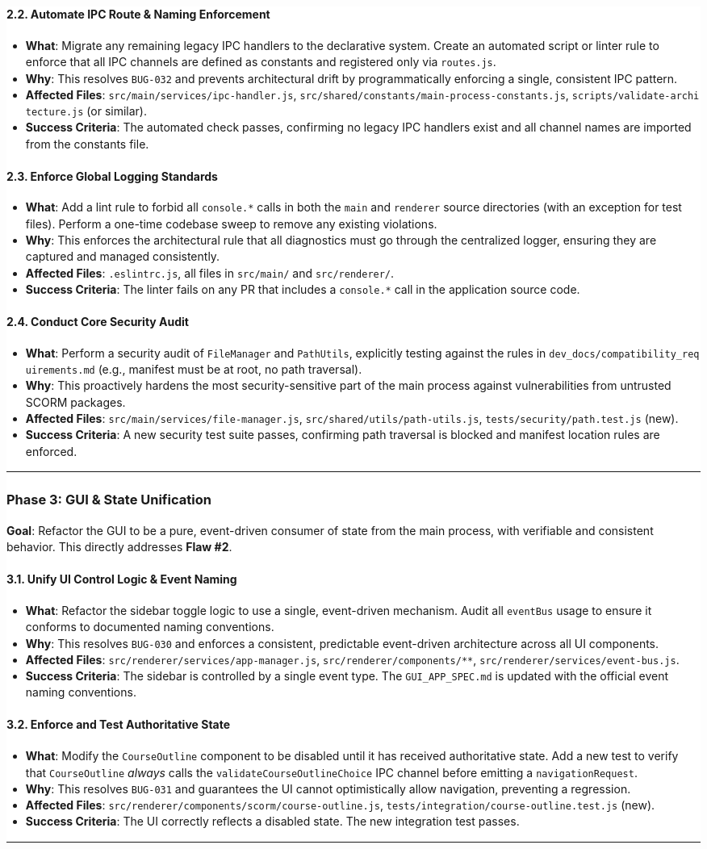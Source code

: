 #### 2.2. Automate IPC Route & Naming Enforcement
-   **What**: Migrate any remaining legacy IPC handlers to the declarative system. Create an automated script or linter rule to enforce that all IPC channels are defined as constants and registered only via `routes.js`.
-   **Why**: This resolves `BUG-032` and prevents architectural drift by programmatically enforcing a single, consistent IPC pattern.
-   **Affected Files**: `src/main/services/ipc-handler.js`, `src/shared/constants/main-process-constants.js`, `scripts/validate-architecture.js` (or similar).
-   **Success Criteria**: The automated check passes, confirming no legacy IPC handlers exist and all channel names are imported from the constants file.

#### 2.3. Enforce Global Logging Standards
-   **What**: Add a lint rule to forbid all `console.*` calls in both the `main` and `renderer` source directories (with an exception for test files). Perform a one-time codebase sweep to remove any existing violations.
-   **Why**: This enforces the architectural rule that all diagnostics must go through the centralized logger, ensuring they are captured and managed consistently.
-   **Affected Files**: `.eslintrc.js`, all files in `src/main/` and `src/renderer/`.
-   **Success Criteria**: The linter fails on any PR that includes a `console.*` call in the application source code.

#### 2.4. Conduct Core Security Audit
-   **What**: Perform a security audit of `FileManager` and `PathUtils`, explicitly testing against the rules in `dev_docs/compatibility_requirements.md` (e.g., manifest must be at root, no path traversal).
-   **Why**: This proactively hardens the most security-sensitive part of the main process against vulnerabilities from untrusted SCORM packages.
-   **Affected Files**: `src/main/services/file-manager.js`, `src/shared/utils/path-utils.js`, `tests/security/path.test.js` (new).
-   **Success Criteria**: A new security test suite passes, confirming path traversal is blocked and manifest location rules are enforced.

---

### Phase 3: GUI & State Unification

**Goal**: Refactor the GUI to be a pure, event-driven consumer of state from the main process, with verifiable and consistent behavior. This directly addresses **Flaw #2**.

#### 3.1. Unify UI Control Logic & Event Naming
-   **What**: Refactor the sidebar toggle logic to use a single, event-driven mechanism. Audit all `eventBus` usage to ensure it conforms to documented naming conventions.
-   **Why**: This resolves `BUG-030` and enforces a consistent, predictable event-driven architecture across all UI components.
-   **Affected Files**: `src/renderer/services/app-manager.js`, `src/renderer/components/**`, `src/renderer/services/event-bus.js`.
-   **Success Criteria**: The sidebar is controlled by a single event type. The `GUI_APP_SPEC.md` is updated with the official event naming conventions.

#### 3.2. Enforce and Test Authoritative State
-   **What**: Modify the `CourseOutline` component to be disabled until it has received authoritative state. Add a new test to verify that `CourseOutline` *always* calls the `validateCourseOutlineChoice` IPC channel before emitting a `navigationRequest`.
-   **Why**: This resolves `BUG-031` and guarantees the UI cannot optimistically allow navigation, preventing a regression.
-   **Affected Files**: `src/renderer/components/scorm/course-outline.js`, `tests/integration/course-outline.test.js` (new).
-   **Success Criteria**: The UI correctly reflects a disabled state. The new integration test passes.

---